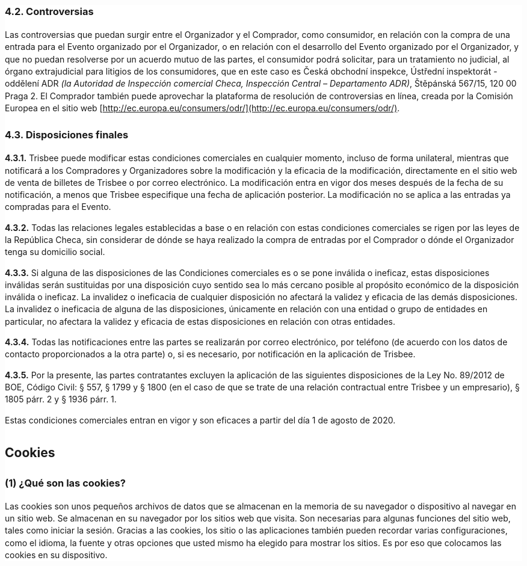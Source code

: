 ### **4.2. Controversias**

Las controversias que puedan surgir entre el Organizador y el Comprador, como consumidor, en relación con la compra de una entrada para el Evento organizado por el Organizador, o en relación con el desarrollo del Evento organizado por el Organizador, y que no puedan resolverse por un acuerdo mutuo de las partes, el consumidor podrá solicitar, para un tratamiento no judicial, al órgano extrajudicial para litigios de los consumidores, que en este caso es Česká obchodní inspekce, Ústřední inspektorát - oddělení ADR _(la Autoridad de Inspección comercial Checa, Inspección Central – Departamento ADR)_, Štěpánská 567/15, 120 00 Praga 2. El Comprador también puede aprovechar la plataforma de resolución de controversias en línea, creada por la Comisión Europea en el sitio web [http://ec.europa.eu/consumers/odr/](http://ec.europa.eu/consumers/odr/).

### **4.3. Disposiciones finales**

**4.3.1.** Trisbee puede modificar estas condiciones comerciales en cualquier momento, incluso de forma unilateral, mientras que notificará a los Compradores y Organizadores sobre la modificación y la eficacia de la modificación, directamente en el sitio web de venta de billetes de Trisbee o por correo electrónico. La modificación entra en vigor dos meses después de la fecha de su notificación, a menos que Trisbee especifique una fecha de aplicación posterior. La modificación no se aplica a las entradas ya compradas para el Evento.

**4.3.2.** Todas las relaciones legales establecidas a base o en relación con estas condiciones comerciales se rigen por las leyes de la República Checa, sin considerar de dónde se haya realizado la compra de entradas por el Comprador o dónde el Organizador tenga su domicilio social.

**4.3.3.** Si alguna de las disposiciones de las Condiciones comerciales es o se pone inválida o ineficaz, estas disposiciones inválidas serán sustituidas por una disposición cuyo sentido sea lo más cercano posible al propósito económico de la disposición inválida o ineficaz. La invalidez o ineficacia de cualquier disposición no afectará la validez y eficacia de las demás disposiciones. La invalidez o ineficacia de alguna de las disposiciones, únicamente en relación con una entidad o grupo de entidades en particular, no afectara la validez y eficacia de estas disposiciones en relación con otras entidades.

**4.3.4.** Todas las notificaciones entre las partes se realizarán por correo electrónico, por teléfono (de acuerdo con los datos de contacto proporcionados a la otra parte) o, si es necesario, por notificación en la aplicación de Trisbee.

**4.3.5.** Por la presente, las partes contratantes excluyen la aplicación de las siguientes disposiciones de la Ley No. 89/2012 de BOE, Código Civil: § 557, § 1799 y § 1800 (en el caso de que se trate de una relación contractual entre Trisbee y un empresario), § 1805 párr. 2 y § 1936 párr. 1.

Estas condiciones comerciales entran en vigor y son eficaces a partir del día 1 de agosto de 2020.

## Cookies

### (1) ¿Qué son las cookies?

Las cookies son unos pequeños archivos de datos que se almacenan en la memoria de su navegador o dispositivo al navegar en un sitio web. Se almacenan en su navegador por los sitios web que visita. Son necesarias para algunas funciones del sitio web, tales como iniciar la sesión. Gracias a las cookies, los sitio o las aplicaciones también pueden recordar varias configuraciones, como el idioma, la fuente y otras opciones que usted mismo ha elegido para mostrar los sitios. Es por eso que colocamos las cookies en su dispositivo.
